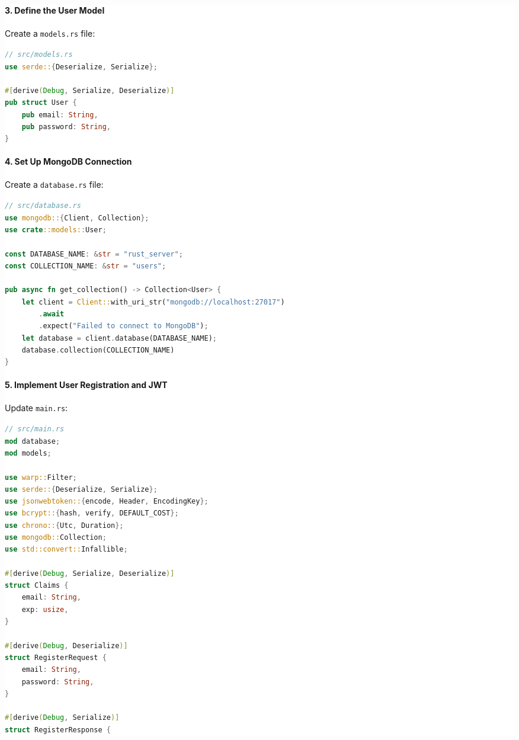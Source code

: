 #### 3. **Define the User Model**

Create a `models.rs` file:

```rust
// src/models.rs
use serde::{Deserialize, Serialize};

#[derive(Debug, Serialize, Deserialize)]
pub struct User {
    pub email: String,
    pub password: String,
}
```

#### 4. **Set Up MongoDB Connection**

Create a `database.rs` file:

```rust
// src/database.rs
use mongodb::{Client, Collection};
use crate::models::User;

const DATABASE_NAME: &str = "rust_server";
const COLLECTION_NAME: &str = "users";

pub async fn get_collection() -> Collection<User> {
    let client = Client::with_uri_str("mongodb://localhost:27017")
        .await
        .expect("Failed to connect to MongoDB");
    let database = client.database(DATABASE_NAME);
    database.collection(COLLECTION_NAME)
}
```

#### 5. **Implement User Registration and JWT**

Update `main.rs`:

```rust
// src/main.rs
mod database;
mod models;

use warp::Filter;
use serde::{Deserialize, Serialize};
use jsonwebtoken::{encode, Header, EncodingKey};
use bcrypt::{hash, verify, DEFAULT_COST};
use chrono::{Utc, Duration};
use mongodb::Collection;
use std::convert::Infallible;

#[derive(Debug, Serialize, Deserialize)]
struct Claims {
    email: String,
    exp: usize,
}

#[derive(Debug, Deserialize)]
struct RegisterRequest {
    email: String,
    password: String,
}

#[derive(Debug, Serialize)]
struct RegisterResponse {
```